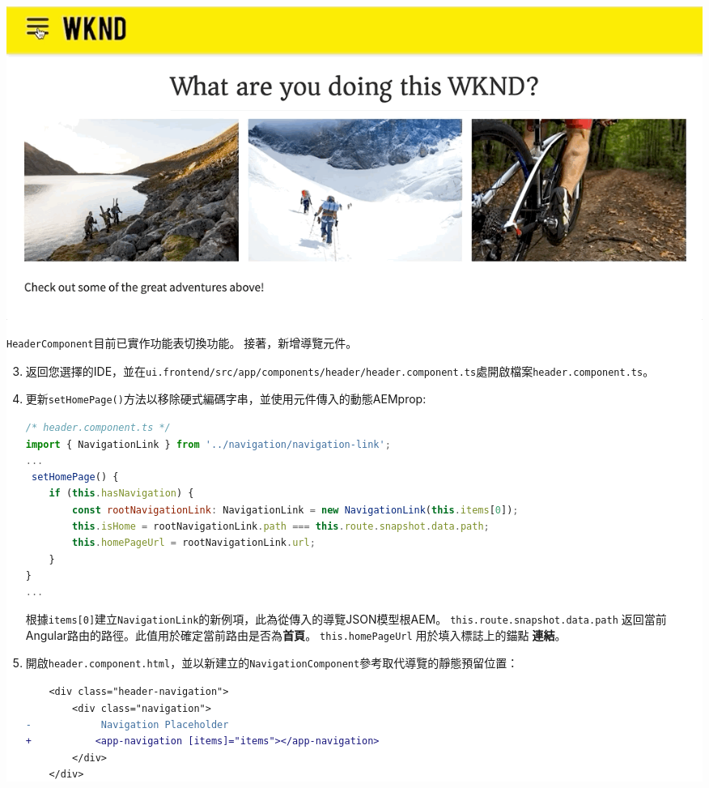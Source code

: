   ![菜單切換工作](./assets/navigation-routing/nav-toggle-static.gif)

   `HeaderComponent`目前已實作功能表切換功能。 接著，新增導覽元件。

3. 返回您選擇的IDE，並在`ui.frontend/src/app/components/header/header.component.ts`處開啟檔案`header.component.ts`。
4. 更新`setHomePage()`方法以移除硬式編碼字串，並使用元件傳入的動態AEMprop:

   ```js
   /* header.component.ts */
   import { NavigationLink } from '../navigation/navigation-link';
   ...
    setHomePage() {
       if (this.hasNavigation) {
           const rootNavigationLink: NavigationLink = new NavigationLink(this.items[0]);
           this.isHome = rootNavigationLink.path === this.route.snapshot.data.path;
           this.homePageUrl = rootNavigationLink.url;
       }
   }
   ...
   ```

   根據`items[0]`建立`NavigationLink`的新例項，此為從傳入的導覽JSON模型根AEM。 `this.route.snapshot.data.path` 返回當前Angular路由的路徑。此值用於確定當前路由是否為&#x200B;**首頁**。 `this.homePageUrl` 用於填入標誌上的錨點 **連結**。

5. 開啟`header.component.html`，並以新建立的`NavigationComponent`參考取代導覽的靜態預留位置：

   ```diff
       <div class="header-navigation">
           <div class="navigation">
   -            Navigation Placeholder
   +           <app-navigation [items]="items"></app-navigation>
           </div>
       </div>
   ```
